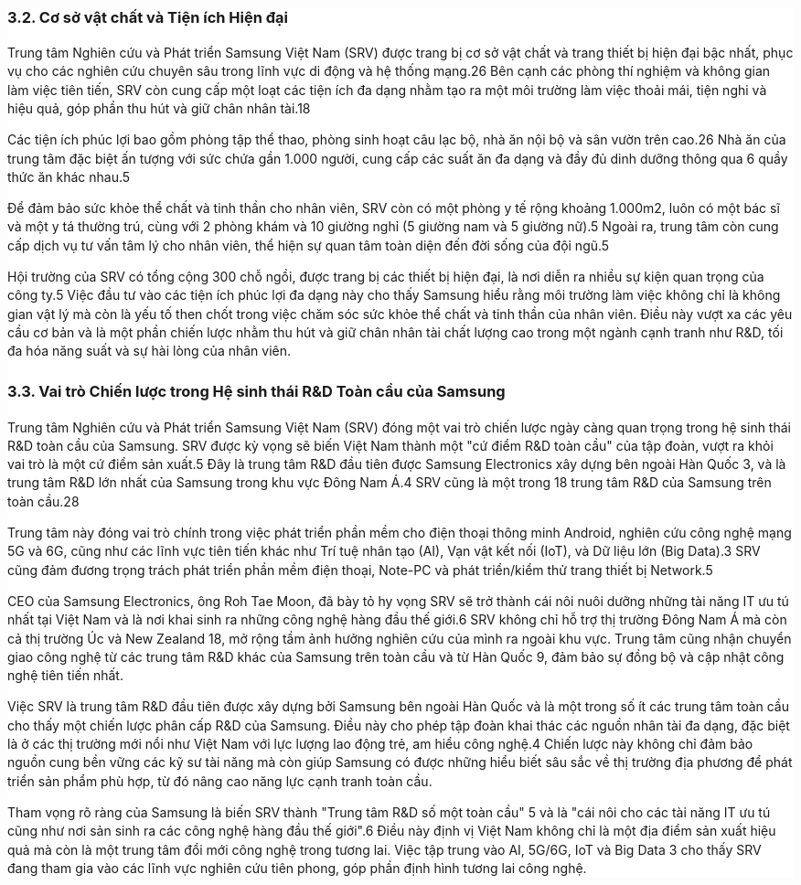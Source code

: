 ### **3.2. Cơ sở vật chất và Tiện ích Hiện đại**

Trung tâm Nghiên cứu và Phát triển Samsung Việt Nam (SRV) được trang bị cơ sở vật chất và trang thiết bị hiện đại bậc nhất, phục vụ cho các nghiên cứu chuyên sâu trong lĩnh vực di động và hệ thống mạng.26 Bên cạnh các phòng thí nghiệm và không gian làm việc tiên tiến, SRV còn cung cấp một loạt các tiện ích đa dạng nhằm tạo ra một môi trường làm việc thoải mái, tiện nghi và hiệu quả, góp phần thu hút và giữ chân nhân tài.18

Các tiện ích phúc lợi bao gồm phòng tập thể thao, phòng sinh hoạt câu lạc bộ, nhà ăn nội bộ và sân vườn trên cao.26 Nhà ăn của trung tâm đặc biệt ấn tượng với sức chứa gần 1.000 người, cung cấp các suất ăn đa dạng và đầy đủ dinh dưỡng thông qua 6 quầy thức ăn khác nhau.5

Để đảm bảo sức khỏe thể chất và tinh thần cho nhân viên, SRV còn có một phòng y tế rộng khoảng 1.000m2, luôn có một bác sĩ và một y tá thường trú, cùng với 2 phòng khám và 10 giường nghỉ (5 giường nam và 5 giường nữ).5 Ngoài ra, trung tâm còn cung cấp dịch vụ tư vấn tâm lý cho nhân viên, thể hiện sự quan tâm toàn diện đến đời sống của đội ngũ.5

Hội trường của SRV có tổng cộng 300 chỗ ngồi, được trang bị các thiết bị hiện đại, là nơi diễn ra nhiều sự kiện quan trọng của công ty.5 Việc đầu tư vào các tiện ích phúc lợi đa dạng này cho thấy Samsung hiểu rằng môi trường làm việc không chỉ là không gian vật lý mà còn là yếu tố then chốt trong việc chăm sóc sức khỏe thể chất và tinh thần của nhân viên. Điều này vượt xa các yêu cầu cơ bản và là một phần chiến lược nhằm thu hút và giữ chân nhân tài chất lượng cao trong một ngành cạnh tranh như R\&D, tối đa hóa năng suất và sự hài lòng của nhân viên.

### **3.3. Vai trò Chiến lược trong Hệ sinh thái R\&D Toàn cầu của Samsung**

Trung tâm Nghiên cứu và Phát triển Samsung Việt Nam (SRV) đóng một vai trò chiến lược ngày càng quan trọng trong hệ sinh thái R\&D toàn cầu của Samsung. SRV được kỳ vọng sẽ biến Việt Nam thành một "cứ điểm R\&D toàn cầu" của tập đoàn, vượt ra khỏi vai trò là một cứ điểm sản xuất.5 Đây là trung tâm R\&D đầu tiên được Samsung Electronics xây dựng bên ngoài Hàn Quốc 3, và là trung tâm R\&D lớn nhất của Samsung trong khu vực Đông Nam Á.4 SRV cũng là một trong 18 trung tâm R\&D của Samsung trên toàn cầu.28

Trung tâm này đóng vai trò chính trong việc phát triển phần mềm cho điện thoại thông minh Android, nghiên cứu công nghệ mạng 5G và 6G, cũng như các lĩnh vực tiên tiến khác như Trí tuệ nhân tạo (AI), Vạn vật kết nối (IoT), và Dữ liệu lớn (Big Data).3 SRV cũng đảm đương trọng trách phát triển phần mềm điện thoại, Note-PC và phát triển/kiểm thử trang thiết bị Network.5

CEO của Samsung Electronics, ông Roh Tae Moon, đã bày tỏ hy vọng SRV sẽ trở thành cái nôi nuôi dưỡng những tài năng IT ưu tú nhất tại Việt Nam và là nơi khai sinh ra những công nghệ hàng đầu thế giới.6 SRV không chỉ hỗ trợ thị trường Đông Nam Á mà còn cả thị trường Úc và New Zealand 18, mở rộng tầm ảnh hưởng nghiên cứu của mình ra ngoài khu vực. Trung tâm cũng nhận chuyển giao công nghệ từ các trung tâm R\&D khác của Samsung trên toàn cầu và từ Hàn Quốc 9, đảm bảo sự đồng bộ và cập nhật công nghệ tiên tiến nhất.

Việc SRV là trung tâm R\&D đầu tiên được xây dựng bởi Samsung bên ngoài Hàn Quốc và là một trong số ít các trung tâm toàn cầu cho thấy một chiến lược phân cấp R\&D của Samsung. Điều này cho phép tập đoàn khai thác các nguồn nhân tài đa dạng, đặc biệt là ở các thị trường mới nổi như Việt Nam với lực lượng lao động trẻ, am hiểu công nghệ.4 Chiến lược này không chỉ đảm bảo nguồn cung bền vững các kỹ sư tài năng mà còn giúp Samsung có được những hiểu biết sâu sắc về thị trường địa phương để phát triển sản phẩm phù hợp, từ đó nâng cao năng lực cạnh tranh toàn cầu.

Tham vọng rõ ràng của Samsung là biến SRV thành "Trung tâm R\&D số một toàn cầu" 5 và là "cái nôi cho các tài năng IT ưu tú cũng như nơi sản sinh ra các công nghệ hàng đầu thế giới".6 Điều này định vị Việt Nam không chỉ là một địa điểm sản xuất hiệu quả mà còn là một trung tâm đổi mới công nghệ trong tương lai. Việc tập trung vào AI, 5G/6G, IoT và Big Data 3 cho thấy SRV đang tham gia vào các lĩnh vực nghiên cứu tiên phong, góp phần định hình tương lai công nghệ.
